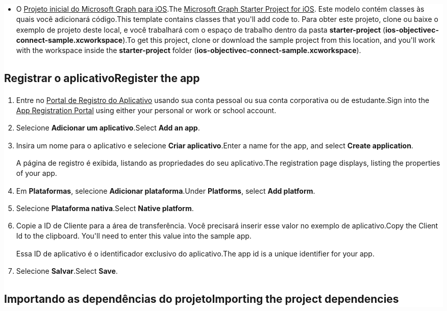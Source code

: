 * <span data-ttu-id="6e57d-122">O [Projeto inicial do Microsoft Graph para iOS](https://github.com/microsoftgraph/ios-objectivec-connect-sample).</span><span class="sxs-lookup"><span data-stu-id="6e57d-122">The [Microsoft Graph Starter Project for iOS](https://github.com/microsoftgraph/ios-objectivec-connect-sample).</span></span> <span data-ttu-id="6e57d-123">Este modelo contém classes às quais você adicionará código.</span><span class="sxs-lookup"><span data-stu-id="6e57d-123">This template contains classes that you'll add code to.</span></span> <span data-ttu-id="6e57d-124">Para obter este projeto, clone ou baixe o exemplo de projeto deste local, e você trabalhará com o espaço de trabalho dentro da pasta **starter-project** (**ios-objectivec-connect-sample.xcworkspace**).</span><span class="sxs-lookup"><span data-stu-id="6e57d-124">To get this project, clone or download the sample project from this location, and you'll work with the workspace inside the **starter-project** folder (**ios-objectivec-connect-sample.xcworkspace**).</span></span>

## <a name="register-the-app"></a><span data-ttu-id="6e57d-125">Registrar o aplicativo</span><span class="sxs-lookup"><span data-stu-id="6e57d-125">Register the app</span></span>
 
1. <span data-ttu-id="6e57d-126">Entre no [Portal de Registro do Aplicativo](https://apps.dev.microsoft.com/) usando sua conta pessoal ou sua conta corporativa ou de estudante.</span><span class="sxs-lookup"><span data-stu-id="6e57d-126">Sign into the [App Registration Portal](https://apps.dev.microsoft.com/) using either your personal or work or school account.</span></span>
2. <span data-ttu-id="6e57d-127">Selecione **Adicionar um aplicativo**.</span><span class="sxs-lookup"><span data-stu-id="6e57d-127">Select **Add an app**.</span></span>
3. <span data-ttu-id="6e57d-128">Insira um nome para o aplicativo e selecione **Criar aplicativo**.</span><span class="sxs-lookup"><span data-stu-id="6e57d-128">Enter a name for the app, and select **Create application**.</span></span>
    
    <span data-ttu-id="6e57d-129">A página de registro é exibida, listando as propriedades do seu aplicativo.</span><span class="sxs-lookup"><span data-stu-id="6e57d-129">The registration page displays, listing the properties of your app.</span></span>
 
4. <span data-ttu-id="6e57d-130">Em **Plataformas**, selecione **Adicionar plataforma**.</span><span class="sxs-lookup"><span data-stu-id="6e57d-130">Under **Platforms**, select **Add platform**.</span></span>
5. <span data-ttu-id="6e57d-131">Selecione **Plataforma nativa**.</span><span class="sxs-lookup"><span data-stu-id="6e57d-131">Select **Native platform**.</span></span>
6. <span data-ttu-id="6e57d-p106">Copie a ID de Cliente para a área de transferência. Você precisará inserir esse valor no exemplo de aplicativo.</span><span class="sxs-lookup"><span data-stu-id="6e57d-p106">Copy the Client Id to the clipboard. You'll need to enter this value into the sample app.</span></span>

    <span data-ttu-id="6e57d-134">Essa ID de aplicativo é o identificador exclusivo do aplicativo.</span><span class="sxs-lookup"><span data-stu-id="6e57d-134">The app id is a unique identifier for your app.</span></span> 

7. <span data-ttu-id="6e57d-135">Selecione **Salvar**.</span><span class="sxs-lookup"><span data-stu-id="6e57d-135">Select **Save**.</span></span>

## <a name="importing-the-project-dependencies"></a><span data-ttu-id="6e57d-136">Importando as dependências do projeto</span><span class="sxs-lookup"><span data-stu-id="6e57d-136">Importing the project dependencies</span></span>

